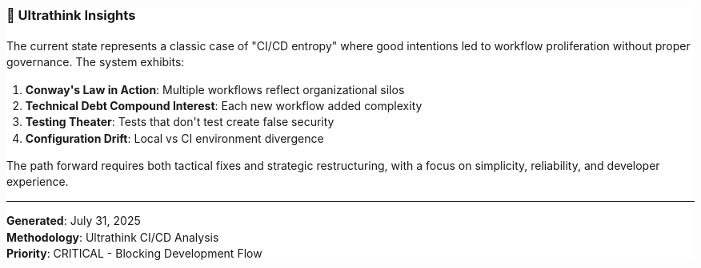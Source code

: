 ### 🎪 Ultrathink Insights

The current state represents a classic case of "CI/CD entropy" where good intentions led to workflow proliferation without proper governance. The system exhibits:

1. **Conway's Law in Action**: Multiple workflows reflect organizational silos
2. **Technical Debt Compound Interest**: Each new workflow added complexity
3. **Testing Theater**: Tests that don't test create false security
4. **Configuration Drift**: Local vs CI environment divergence

The path forward requires both tactical fixes and strategic restructuring, with a focus on simplicity, reliability, and developer experience.

---

**Generated**: July 31, 2025  
**Methodology**: Ultrathink CI/CD Analysis  
**Priority**: CRITICAL - Blocking Development Flow